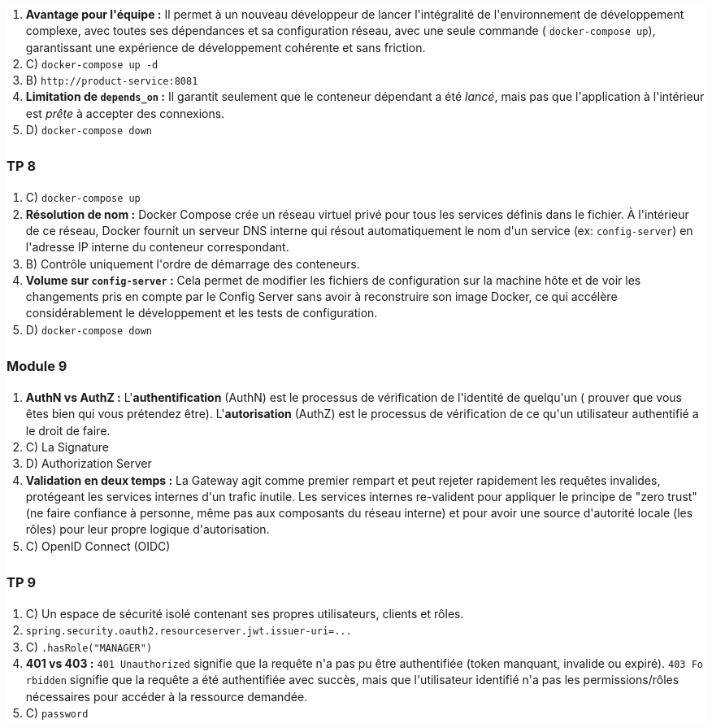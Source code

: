 1. **Avantage pour l'équipe :** Il permet à un nouveau développeur de lancer l'intégralité de l'environnement de
   développement complexe, avec toutes ses dépendances et sa configuration réseau, avec une seule commande (
   `docker-compose up`), garantissant une expérience de développement cohérente et sans friction.
2. C) `docker-compose up -d`
3. B) `http://product-service:8081`
4. **Limitation de `depends_on` :** Il garantit seulement que le conteneur dépendant a été *lancé*, mais pas que
   l'application à l'intérieur est *prête* à accepter des connexions.
5. D) `docker-compose down`

### TP 8

1. C) `docker-compose up`
2. **Résolution de nom :** Docker Compose crée un réseau virtuel privé pour tous les services définis dans le fichier. À
   l'intérieur de ce réseau, Docker fournit un serveur DNS interne qui résout automatiquement le nom d'un service (ex:
   `config-server`) en l'adresse IP interne du conteneur correspondant.
3. B) Contrôle uniquement l'ordre de démarrage des conteneurs.
4. **Volume sur `config-server` :** Cela permet de modifier les fichiers de configuration sur la machine hôte et de voir
   les changements pris en compte par le Config Server sans avoir à reconstruire son image Docker, ce qui accélère
   considérablement le développement et les tests de configuration.
5. D) `docker-compose down`

### Module 9

1. **AuthN vs AuthZ :** L'**authentification** (AuthN) est le processus de vérification de l'identité de quelqu'un (
   prouver que vous êtes bien qui vous prétendez être). L'**autorisation** (AuthZ) est le processus de vérification de
   ce qu'un utilisateur authentifié a le droit de faire.
2. C) La Signature
3. D) Authorization Server
4. **Validation en deux temps :** La Gateway agit comme premier rempart et peut rejeter rapidement les requêtes
   invalides, protégeant les services internes d'un trafic inutile. Les services internes re-valident pour appliquer le
   principe de "zero trust" (ne faire confiance à personne, même pas aux composants du réseau interne) et pour avoir une
   source d'autorité locale (les rôles) pour leur propre logique d'autorisation.
5. C) OpenID Connect (OIDC)

### TP 9

1. C) Un espace de sécurité isolé contenant ses propres utilisateurs, clients et rôles.
2. `spring.security.oauth2.resourceserver.jwt.issuer-uri=...`
3. C) `.hasRole("MANAGER")`
4. **401 vs 403 :** `401 Unauthorized` signifie que la requête n'a pas pu être authentifiée (token manquant, invalide ou
   expiré). `403 Forbidden` signifie que la requête a été authentifiée avec succès, mais que l'utilisateur identifié n'a
   pas les permissions/rôles nécessaires pour accéder à la ressource demandée.
5. C) `password`

